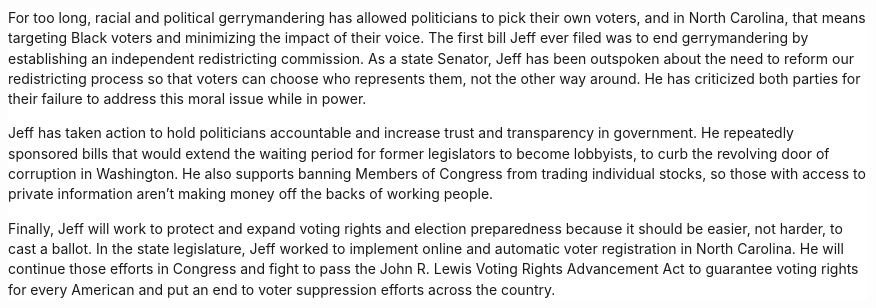 For too long, racial and political gerrymandering has allowed politicians to pick their own voters, and in North Carolina, that means targeting Black voters and minimizing the impact of their voice. The first bill Jeff ever filed was to end gerrymandering by establishing an independent redistricting commission. As a state Senator, Jeff has been outspoken about the need to reform our redistricting process so that voters can choose who represents them, not the other way around. He has criticized both parties for their failure to address this moral issue while in power.

Jeff has taken action to hold politicians accountable and increase trust and transparency in government. He repeatedly sponsored bills that would extend the waiting period for former legislators to become lobbyists, to curb the revolving door of corruption in Washington. He also supports banning Members of Congress from trading individual stocks, so those with access to private information aren’t making money off the backs of working people. 

Finally, Jeff will work to protect and expand voting rights and election preparedness because it should be easier, not harder, to cast a ballot. In the state legislature, Jeff worked to implement online and automatic voter registration in North Carolina. He will continue those efforts in Congress and fight to pass the John R. Lewis Voting Rights Advancement Act to guarantee voting rights for every American and put an end to voter suppression efforts across the country.